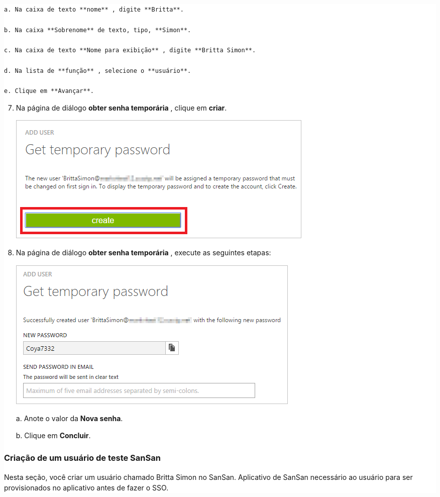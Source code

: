     a. Na caixa de texto **nome** , digite **Britta**.  

    b. Na caixa **Sobrenome** de texto, tipo, **Simon**.

    c. Na caixa de texto **Nome para exibição** , digite **Britta Simon**.

    d. Na lista de **função** , selecione o **usuário**.

    e. Clique em **Avançar**.

7. Na página de diálogo **obter senha temporária** , clique em **criar**.

    ![Criação de um usuário de teste do Azure AD](./media/active-directory-saas-sansan-tutorial/create_aaduser_07.png) 

8. Na página de diálogo **obter senha temporária** , execute as seguintes etapas:

    ![Criação de um usuário de teste do Azure AD](./media/active-directory-saas-sansan-tutorial/create_aaduser_08.png) 

    a. Anote o valor da **Nova senha**.

    b. Clique em **Concluir**.   



### <a name="creating-an-sansan-test-user"></a>Criação de um usuário de teste SanSan

Nesta seção, você criar um usuário chamado Britta Simon no SanSan. Aplicativo de SanSan necessário ao usuário para ser provisionados no aplicativo antes de fazer o SSO. 
